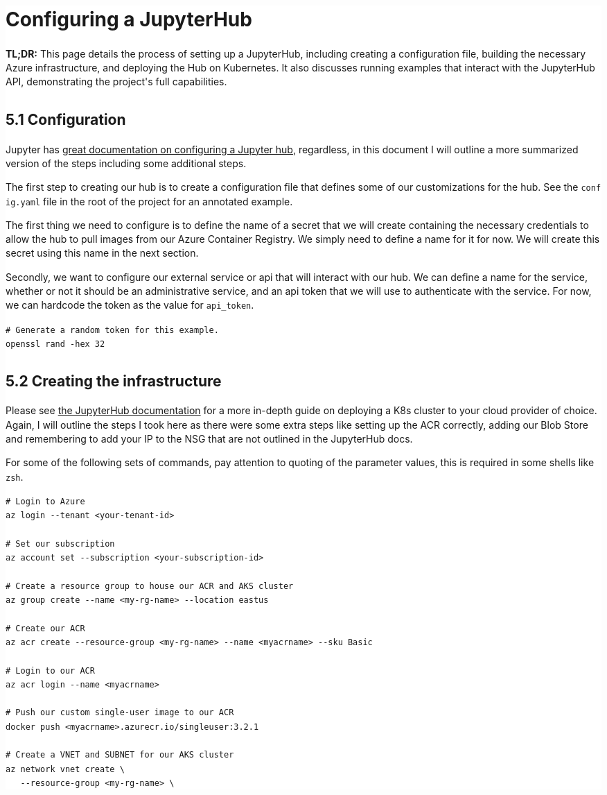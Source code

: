 # Configuring a JupyterHub

**TL;DR:** This page details the process of setting up a JupyterHub, including creating a configuration file, building the necessary Azure infrastructure, and deploying the Hub on Kubernetes. It also discusses running examples that interact with the JupyterHub API, demonstrating the project's full capabilities.

## 5.1 Configuration

Jupyter has [great documentation on configuring a Jupyter hub](https://z2jh.jupyter.org/en/latest/jupyterhub/customizing/user-environment.html), regardless, in this document I will outline a more summarized version of the steps including some additional steps.

The first step to creating our hub is to create a configuration file that defines some of our customizations for the hub. See the `config.yaml` file in the root of the project for an annotated example.

The first thing we need to configure is to define the name of a secret that we will create containing the necessary credentials to allow the hub to pull images from our Azure Container Registry. We simply need to define a name for it for now. We will create this secret using this name in the next section.

Secondly, we want to configure our external service or api that will interact with our hub. We can define a name for the service, whether or not it should be an administrative service, and an api token that we will use to authenticate with the service. For now, we can hardcode the token as the value for `api_token`.

```shell
# Generate a random token for this example.
openssl rand -hex 32
```

## 5.2 Creating the infrastructure

Please see [the JupyterHub documentation](https://z2jh.jupyter.org/en/latest/kubernetes/microsoft/step-zero-azure.html) for a more in-depth guide on deploying a K8s cluster to your cloud provider of choice. Again, I will outline the steps I took here as there were some extra steps like setting up the ACR correctly, adding our Blob Store and remembering to add your IP to the NSG that are not outlined in the JupyterHub docs.

For some of the following sets of commands, pay attention to quoting of the parameter values, this is required in some shells like `zsh`.

```shell
# Login to Azure
az login --tenant <your-tenant-id>

# Set our subscription
az account set --subscription <your-subscription-id>

# Create a resource group to house our ACR and AKS cluster
az group create --name <my-rg-name> --location eastus

# Create our ACR
az acr create --resource-group <my-rg-name> --name <myacrname> --sku Basic

# Login to our ACR
az acr login --name <myacrname>

# Push our custom single-user image to our ACR
docker push <myacrname>.azurecr.io/singleuser:3.2.1

# Create a VNET and SUBNET for our AKS cluster
az network vnet create \
   --resource-group <my-rg-name> \
```